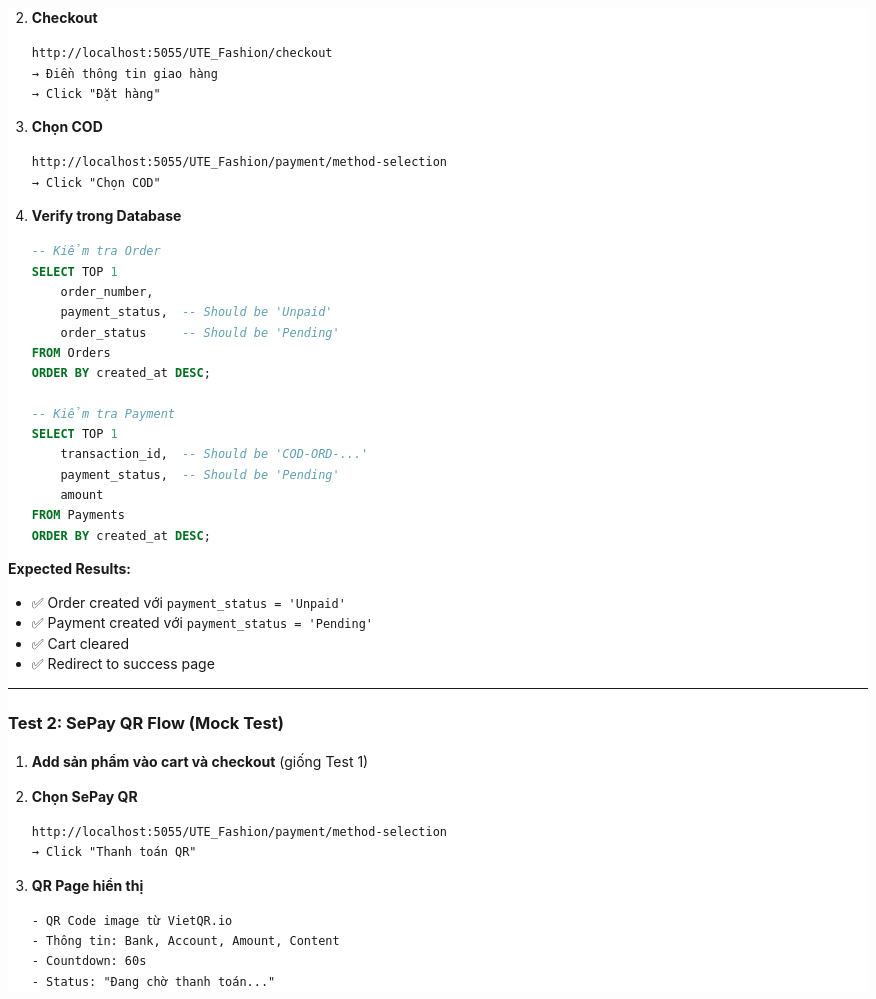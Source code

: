 2. **Checkout**
   ```
   http://localhost:5055/UTE_Fashion/checkout
   → Điền thông tin giao hàng
   → Click "Đặt hàng"
   ```

3. **Chọn COD**
   ```
   http://localhost:5055/UTE_Fashion/payment/method-selection
   → Click "Chọn COD"
   ```

4. **Verify trong Database**
   ```sql
   -- Kiểm tra Order
   SELECT TOP 1 
       order_number, 
       payment_status,  -- Should be 'Unpaid'
       order_status     -- Should be 'Pending'
   FROM Orders 
   ORDER BY created_at DESC;

   -- Kiểm tra Payment
   SELECT TOP 1 
       transaction_id,  -- Should be 'COD-ORD-...'
       payment_status,  -- Should be 'Pending'
       amount
   FROM Payments 
   ORDER BY created_at DESC;
   ```

**Expected Results:**
- ✅ Order created với `payment_status = 'Unpaid'`
- ✅ Payment created với `payment_status = 'Pending'`
- ✅ Cart cleared
- ✅ Redirect to success page

---

### **Test 2: SePay QR Flow (Mock Test)**

1. **Add sản phẩm vào cart và checkout** (giống Test 1)

2. **Chọn SePay QR**
   ```
   http://localhost:5055/UTE_Fashion/payment/method-selection
   → Click "Thanh toán QR"
   ```

3. **QR Page hiển thị**
   ```
   - QR Code image từ VietQR.io
   - Thông tin: Bank, Account, Amount, Content
   - Countdown: 60s
   - Status: "Đang chờ thanh toán..."
   ```
